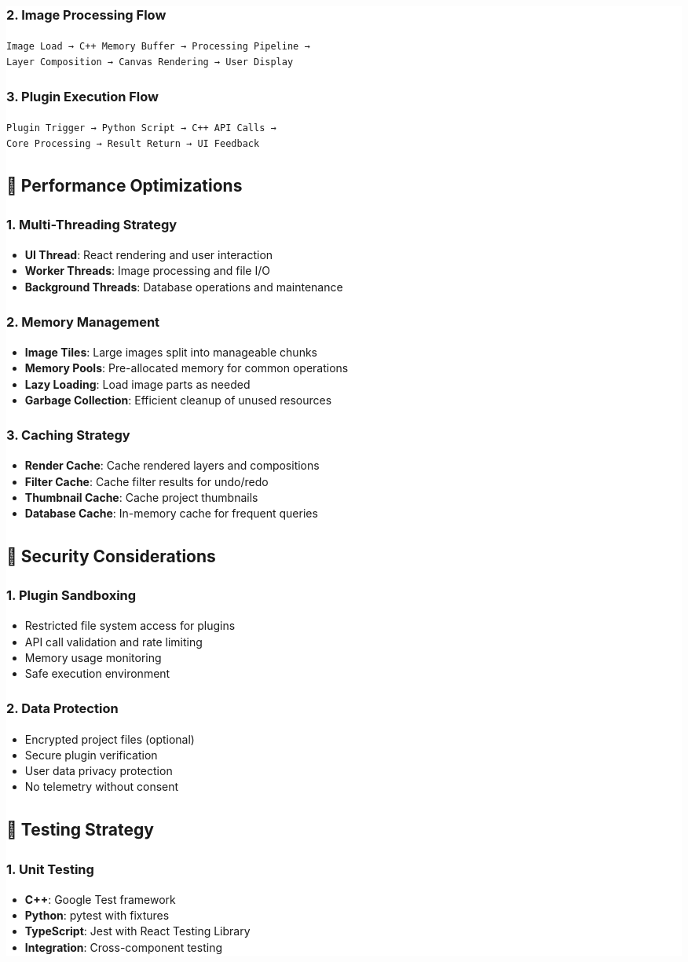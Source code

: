 ### 2. Image Processing Flow
```
Image Load → C++ Memory Buffer → Processing Pipeline → 
Layer Composition → Canvas Rendering → User Display
```

### 3. Plugin Execution Flow
```
Plugin Trigger → Python Script → C++ API Calls → 
Core Processing → Result Return → UI Feedback
```

## 🚀 Performance Optimizations

### 1. Multi-Threading Strategy
- **UI Thread**: React rendering and user interaction
- **Worker Threads**: Image processing and file I/O
- **Background Threads**: Database operations and maintenance

### 2. Memory Management
- **Image Tiles**: Large images split into manageable chunks
- **Memory Pools**: Pre-allocated memory for common operations
- **Lazy Loading**: Load image parts as needed
- **Garbage Collection**: Efficient cleanup of unused resources

### 3. Caching Strategy
- **Render Cache**: Cache rendered layers and compositions
- **Filter Cache**: Cache filter results for undo/redo
- **Thumbnail Cache**: Cache project thumbnails
- **Database Cache**: In-memory cache for frequent queries

## 🔐 Security Considerations

### 1. Plugin Sandboxing
- Restricted file system access for plugins
- API call validation and rate limiting
- Memory usage monitoring
- Safe execution environment

### 2. Data Protection
- Encrypted project files (optional)
- Secure plugin verification
- User data privacy protection
- No telemetry without consent

## 🧪 Testing Strategy

### 1. Unit Testing
- **C++**: Google Test framework
- **Python**: pytest with fixtures
- **TypeScript**: Jest with React Testing Library
- **Integration**: Cross-component testing
